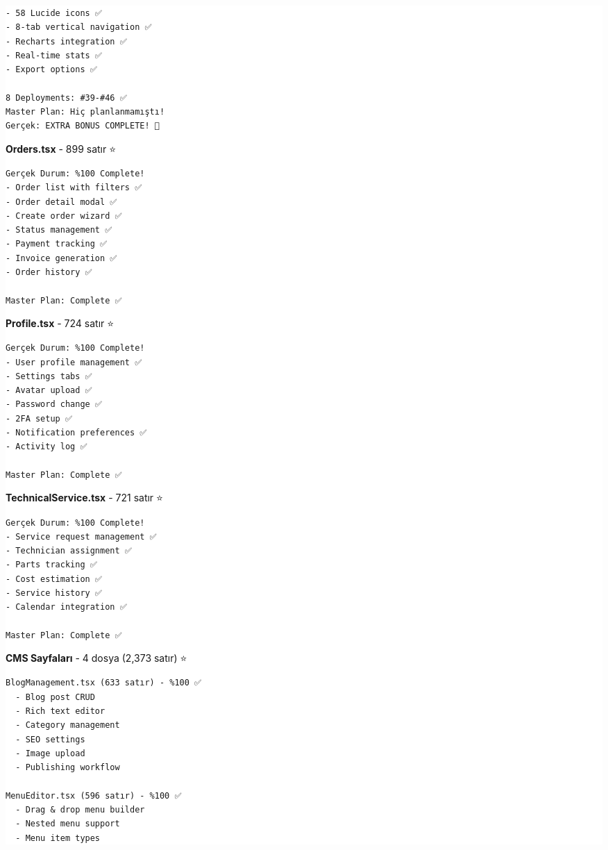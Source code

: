 ```
- 58 Lucide icons ✅
- 8-tab vertical navigation ✅
- Recharts integration ✅
- Real-time stats ✅
- Export options ✅

8 Deployments: #39-#46 ✅
Master Plan: Hiç planlanmamıştı!
Gerçek: EXTRA BONUS COMPLETE! 🎉
```

**Orders.tsx** - 899 satır ⭐
```
Gerçek Durum: %100 Complete!
- Order list with filters ✅
- Order detail modal ✅
- Create order wizard ✅
- Status management ✅
- Payment tracking ✅
- Invoice generation ✅
- Order history ✅

Master Plan: Complete ✅
```

**Profile.tsx** - 724 satır ⭐
```
Gerçek Durum: %100 Complete!
- User profile management ✅
- Settings tabs ✅
- Avatar upload ✅
- Password change ✅
- 2FA setup ✅
- Notification preferences ✅
- Activity log ✅

Master Plan: Complete ✅
```

**TechnicalService.tsx** - 721 satır ⭐
```
Gerçek Durum: %100 Complete!
- Service request management ✅
- Technician assignment ✅
- Parts tracking ✅
- Cost estimation ✅
- Service history ✅
- Calendar integration ✅

Master Plan: Complete ✅
```

**CMS Sayfaları** - 4 dosya (2,373 satır) ⭐
```
BlogManagement.tsx (633 satır) - %100 ✅
  - Blog post CRUD
  - Rich text editor
  - Category management
  - SEO settings
  - Image upload
  - Publishing workflow

MenuEditor.tsx (596 satır) - %100 ✅
  - Drag & drop menu builder
  - Nested menu support
  - Menu item types
```
